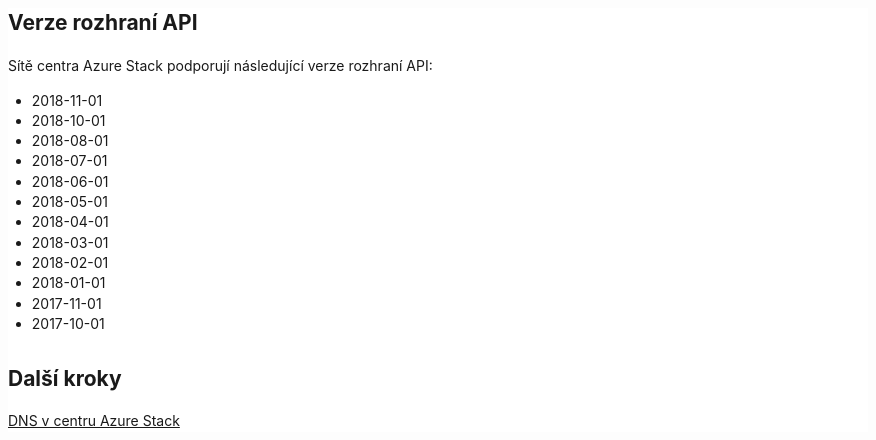 ## <a name="api-versions"></a>Verze rozhraní API 

Sítě centra Azure Stack podporují následující verze rozhraní API: 

- 2018-11-01
- 2018-10-01
- 2018-08-01
- 2018-07-01
- 2018-06-01
- 2018-05-01
- 2018-04-01
- 2018-03-01
- 2018-02-01
- 2018-01-01
- 2017-11-01
- 2017-10-01

## <a name="next-steps"></a>Další kroky

[DNS v centru Azure Stack](azure-stack-dns.md)
